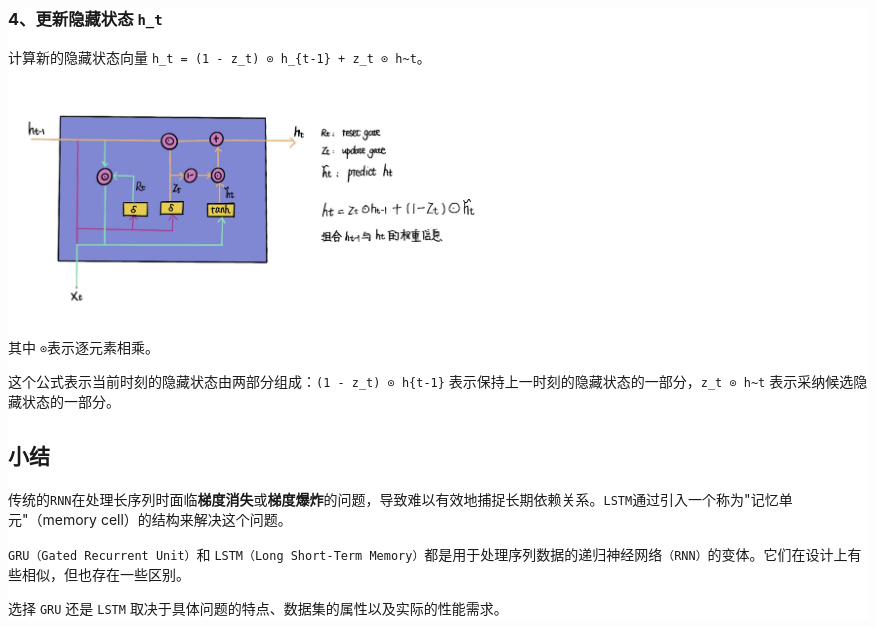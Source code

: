 ### 4、更新隐藏状态 `h_t`

计算新的隐藏状态向量 `h_t = (1 - z_t) ⊙ h_{t-1} + z_t ⊙ h~t`。


<img src="/assets/imgs/ai/GRU/GRU-3.png" width="500" />

其中 `⊙`表示逐元素相乘。

这个公式表示当前时刻的隐藏状态由两部分组成：`(1 - z_t) ⊙ h{t-1}` 表示保持上一时刻的隐藏状态的一部分，`z_t ⊙ h~t` 表示采纳候选隐藏状态的一部分。


## 小结

传统的`RNN`在处理长序列时面临**梯度消失**或**梯度爆炸**的问题，导致难以有效地捕捉长期依赖关系。`LSTM`通过引入一个称为"记忆单元"（memory cell）的结构来解决这个问题。

`GRU（Gated Recurrent Unit）`和 `LSTM（Long Short-Term Memory）`都是用于处理序列数据的递归神经网络`（RNN）`的变体。它们在设计上有些相似，但也存在一些区别。

选择 `GRU` 还是 `LSTM` 取决于具体问题的特点、数据集的属性以及实际的性能需求。

